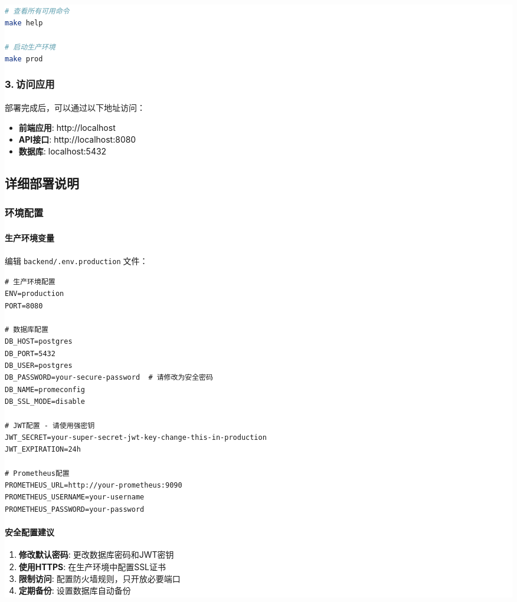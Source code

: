 ```bash
# 查看所有可用命令
make help

# 启动生产环境
make prod
```

### 3. 访问应用

部署完成后，可以通过以下地址访问：

- **前端应用**: http://localhost
- **API接口**: http://localhost:8080
- **数据库**: localhost:5432

## 详细部署说明

### 环境配置

#### 生产环境变量

编辑 `backend/.env.production` 文件：

```env
# 生产环境配置
ENV=production
PORT=8080

# 数据库配置
DB_HOST=postgres
DB_PORT=5432
DB_USER=postgres
DB_PASSWORD=your-secure-password  # 请修改为安全密码
DB_NAME=promeconfig
DB_SSL_MODE=disable

# JWT配置 - 请使用强密钥
JWT_SECRET=your-super-secret-jwt-key-change-this-in-production
JWT_EXPIRATION=24h

# Prometheus配置
PROMETHEUS_URL=http://your-prometheus:9090
PROMETHEUS_USERNAME=your-username
PROMETHEUS_PASSWORD=your-password
```

#### 安全配置建议

1. **修改默认密码**: 更改数据库密码和JWT密钥
2. **使用HTTPS**: 在生产环境中配置SSL证书
3. **限制访问**: 配置防火墙规则，只开放必要端口
4. **定期备份**: 设置数据库自动备份
